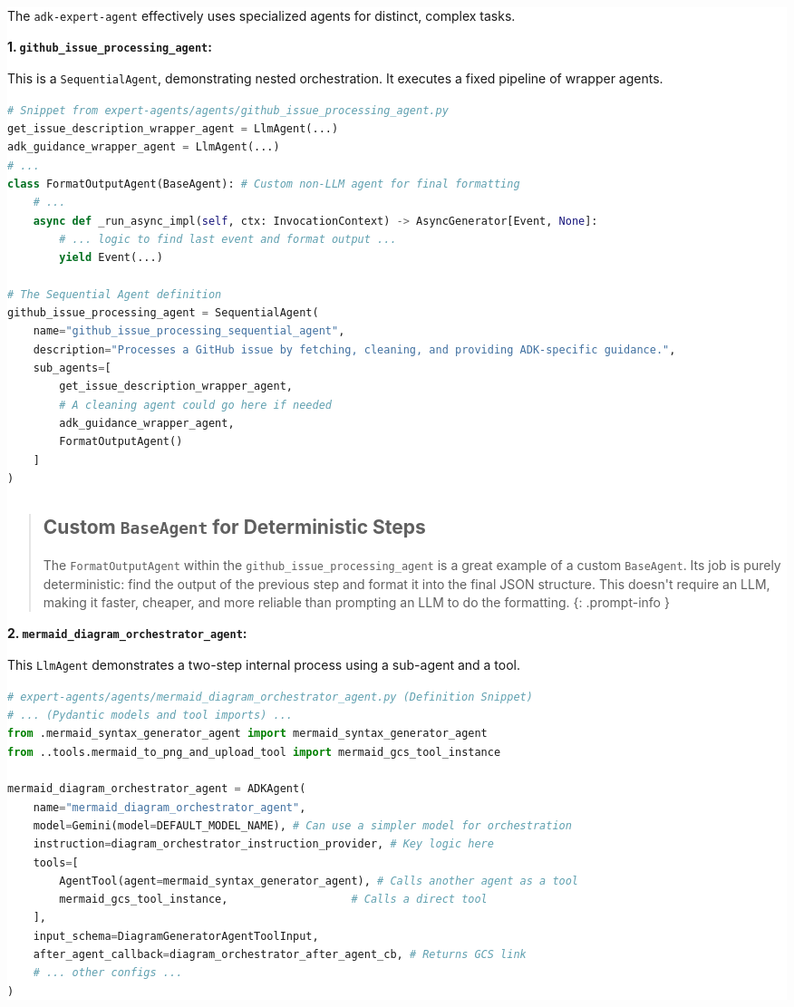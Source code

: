 The `adk-expert-agent` effectively uses specialized agents for distinct, complex tasks.

**1. `github_issue_processing_agent`:**

This is a `SequentialAgent`, demonstrating nested orchestration. It executes a fixed pipeline of wrapper agents.

```python
# Snippet from expert-agents/agents/github_issue_processing_agent.py
get_issue_description_wrapper_agent = LlmAgent(...)
adk_guidance_wrapper_agent = LlmAgent(...)
# ...
class FormatOutputAgent(BaseAgent): # Custom non-LLM agent for final formatting
    # ...
    async def _run_async_impl(self, ctx: InvocationContext) -> AsyncGenerator[Event, None]:
        # ... logic to find last event and format output ...
        yield Event(...)

# The Sequential Agent definition
github_issue_processing_agent = SequentialAgent(
    name="github_issue_processing_sequential_agent",
    description="Processes a GitHub issue by fetching, cleaning, and providing ADK-specific guidance.",
    sub_agents=[
        get_issue_description_wrapper_agent,
        # A cleaning agent could go here if needed
        adk_guidance_wrapper_agent,
        FormatOutputAgent() 
    ]
)
```


> ## Custom `BaseAgent` for Deterministic Steps
> 
> The `FormatOutputAgent` within the `github_issue_processing_agent` is a great example of a custom `BaseAgent`. Its job is purely deterministic: find the output of the previous step and format it into the final JSON structure. This doesn't require an LLM, making it faster, cheaper, and more reliable than prompting an LLM to do the formatting.
> {: .prompt-info }

**2. `mermaid_diagram_orchestrator_agent`:**

This `LlmAgent` demonstrates a two-step internal process using a sub-agent and a tool.

```python
# expert-agents/agents/mermaid_diagram_orchestrator_agent.py (Definition Snippet)
# ... (Pydantic models and tool imports) ...
from .mermaid_syntax_generator_agent import mermaid_syntax_generator_agent
from ..tools.mermaid_to_png_and_upload_tool import mermaid_gcs_tool_instance

mermaid_diagram_orchestrator_agent = ADKAgent(
    name="mermaid_diagram_orchestrator_agent",
    model=Gemini(model=DEFAULT_MODEL_NAME), # Can use a simpler model for orchestration
    instruction=diagram_orchestrator_instruction_provider, # Key logic here
    tools=[
        AgentTool(agent=mermaid_syntax_generator_agent), # Calls another agent as a tool
        mermaid_gcs_tool_instance,                   # Calls a direct tool
    ],
    input_schema=DiagramGeneratorAgentToolInput,
    after_agent_callback=diagram_orchestrator_after_agent_cb, # Returns GCS link
    # ... other configs ...
)
```
